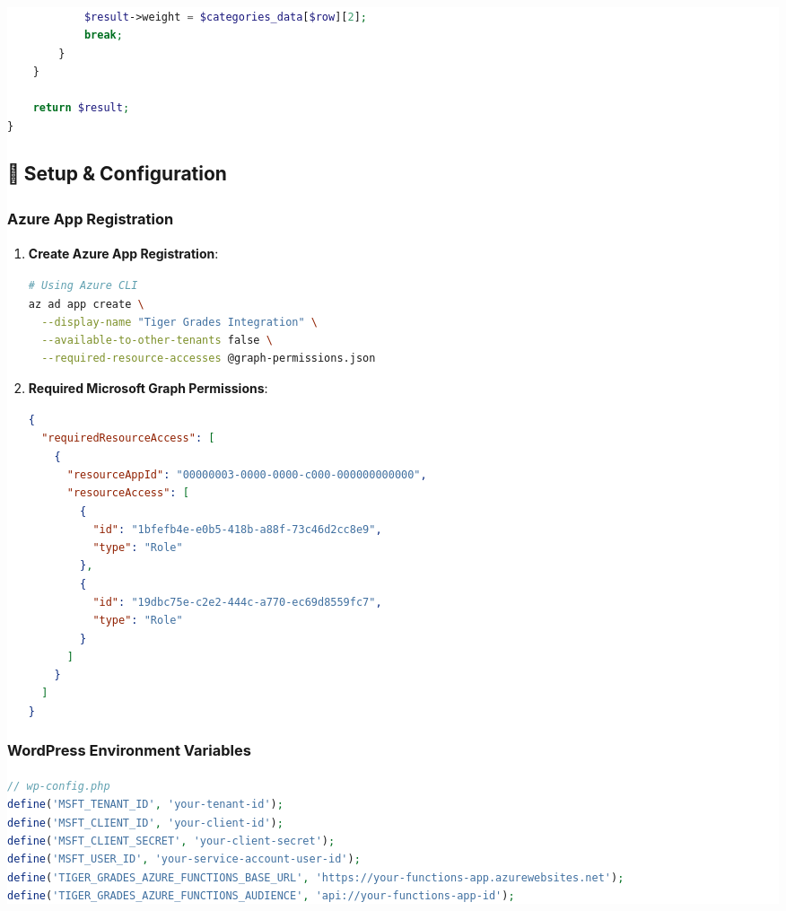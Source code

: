```php
            $result->weight = $categories_data[$row][2];
            break;
        }
    }
    
    return $result;
}
```

## 🔧 **Setup & Configuration**

### **Azure App Registration**

1. **Create Azure App Registration**:
   ```bash
   # Using Azure CLI
   az ad app create \
     --display-name "Tiger Grades Integration" \
     --available-to-other-tenants false \
     --required-resource-accesses @graph-permissions.json
   ```

2. **Required Microsoft Graph Permissions**:
   ```json
   {
     "requiredResourceAccess": [
       {
         "resourceAppId": "00000003-0000-0000-c000-000000000000",
         "resourceAccess": [
           {
             "id": "1bfefb4e-e0b5-418b-a88f-73c46d2cc8e9",
             "type": "Role"
           },
           {
             "id": "19dbc75e-c2e2-444c-a770-ec69d8559fc7",
             "type": "Role"
           }
         ]
       }
     ]
   }
   ```

### **WordPress Environment Variables**

```php
// wp-config.php
define('MSFT_TENANT_ID', 'your-tenant-id');
define('MSFT_CLIENT_ID', 'your-client-id');
define('MSFT_CLIENT_SECRET', 'your-client-secret');
define('MSFT_USER_ID', 'your-service-account-user-id');
define('TIGER_GRADES_AZURE_FUNCTIONS_BASE_URL', 'https://your-functions-app.azurewebsites.net');
define('TIGER_GRADES_AZURE_FUNCTIONS_AUDIENCE', 'api://your-functions-app-id');
```
